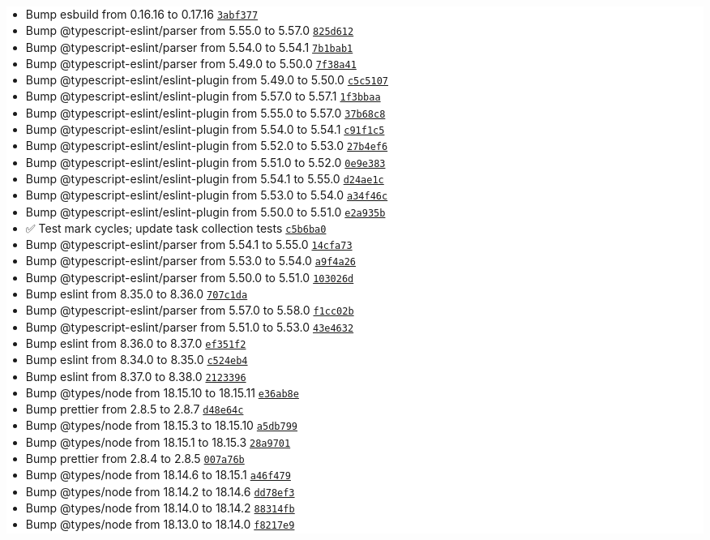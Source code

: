 - Bump esbuild from 0.16.16 to 0.17.16 [`3abf377`](https://github.com/ebullient/obsidian-task-collector/commit/3abf377e0fade29e5373d4abddf1fd8ce025d604)
- Bump @typescript-eslint/parser from 5.55.0 to 5.57.0 [`825d612`](https://github.com/ebullient/obsidian-task-collector/commit/825d612d8ac7ab0158e7f007c8f4f7accbf24b46)
- Bump @typescript-eslint/parser from 5.54.0 to 5.54.1 [`7b1bab1`](https://github.com/ebullient/obsidian-task-collector/commit/7b1bab16729d216e1fb98e5c1f91e391d45c60e7)
- Bump @typescript-eslint/parser from 5.49.0 to 5.50.0 [`7f38a41`](https://github.com/ebullient/obsidian-task-collector/commit/7f38a41e1dd2a7ef42f7ceea19900dda6245e237)
- Bump @typescript-eslint/eslint-plugin from 5.49.0 to 5.50.0 [`c5c5107`](https://github.com/ebullient/obsidian-task-collector/commit/c5c5107b721236b04d9e5733646fc47d1e93a190)
- Bump @typescript-eslint/eslint-plugin from 5.57.0 to 5.57.1 [`1f3bbaa`](https://github.com/ebullient/obsidian-task-collector/commit/1f3bbaad4528be5d53f69d6771e29ca5e07e0a56)
- Bump @typescript-eslint/eslint-plugin from 5.55.0 to 5.57.0 [`37b68c8`](https://github.com/ebullient/obsidian-task-collector/commit/37b68c80506c1ec35e6b4a2191e9feef667ab12d)
- Bump @typescript-eslint/eslint-plugin from 5.54.0 to 5.54.1 [`c91f1c5`](https://github.com/ebullient/obsidian-task-collector/commit/c91f1c545408918a8c4954cc4e739895fd228598)
- Bump @typescript-eslint/eslint-plugin from 5.52.0 to 5.53.0 [`27b4ef6`](https://github.com/ebullient/obsidian-task-collector/commit/27b4ef6ff877ede7611563cbb61b4dacfbb5ac49)
- Bump @typescript-eslint/eslint-plugin from 5.51.0 to 5.52.0 [`0e9e383`](https://github.com/ebullient/obsidian-task-collector/commit/0e9e383530be87e46e41f89a6137a73fb5ae37f8)
- Bump @typescript-eslint/eslint-plugin from 5.54.1 to 5.55.0 [`d24ae1c`](https://github.com/ebullient/obsidian-task-collector/commit/d24ae1cffbf9b9d4ab81ef86985cdbe0d7b18f6a)
- Bump @typescript-eslint/eslint-plugin from 5.53.0 to 5.54.0 [`a34f46c`](https://github.com/ebullient/obsidian-task-collector/commit/a34f46cc273bdc42f704cdd5fe9d54ae4e329bee)
- Bump @typescript-eslint/eslint-plugin from 5.50.0 to 5.51.0 [`e2a935b`](https://github.com/ebullient/obsidian-task-collector/commit/e2a935be6a3cd01a050166eecabe01f0360d2fc7)
- ✅ Test mark cycles; update task collection tests [`c5b6ba0`](https://github.com/ebullient/obsidian-task-collector/commit/c5b6ba00f7c42f7f11893a84b909bab45d3e041f)
- Bump @typescript-eslint/parser from 5.54.1 to 5.55.0 [`14cfa73`](https://github.com/ebullient/obsidian-task-collector/commit/14cfa7397867ffc42e7f4a79110df96a64b66787)
- Bump @typescript-eslint/parser from 5.53.0 to 5.54.0 [`a9f4a26`](https://github.com/ebullient/obsidian-task-collector/commit/a9f4a267b17e05bfe8f5b654984e29433b375609)
- Bump @typescript-eslint/parser from 5.50.0 to 5.51.0 [`103026d`](https://github.com/ebullient/obsidian-task-collector/commit/103026d8e4b271ceb5f5094c46823c9eb0634d5d)
- Bump eslint from 8.35.0 to 8.36.0 [`707c1da`](https://github.com/ebullient/obsidian-task-collector/commit/707c1daba48800c273129e1d0d137b3521dcd13b)
- Bump @typescript-eslint/parser from 5.57.0 to 5.58.0 [`f1cc02b`](https://github.com/ebullient/obsidian-task-collector/commit/f1cc02b0660adaf59f6d14443245cf71ebc4f162)
- Bump @typescript-eslint/parser from 5.51.0 to 5.53.0 [`43e4632`](https://github.com/ebullient/obsidian-task-collector/commit/43e4632392085851224ea79cb7b2412f51ec2f42)
- Bump eslint from 8.36.0 to 8.37.0 [`ef351f2`](https://github.com/ebullient/obsidian-task-collector/commit/ef351f2e024ae65d69e221029c77b266c7dfd9a5)
- Bump eslint from 8.34.0 to 8.35.0 [`c524eb4`](https://github.com/ebullient/obsidian-task-collector/commit/c524eb46bda59e0946a15e74d59c9830d6282dd7)
- Bump eslint from 8.37.0 to 8.38.0 [`2123396`](https://github.com/ebullient/obsidian-task-collector/commit/2123396f9046cd0bb487e464cc9b764f2a3dda95)
- Bump @types/node from 18.15.10 to 18.15.11 [`e36ab8e`](https://github.com/ebullient/obsidian-task-collector/commit/e36ab8e7be8637bcb51a43e8c53d479318f08572)
- Bump prettier from 2.8.5 to 2.8.7 [`d48e64c`](https://github.com/ebullient/obsidian-task-collector/commit/d48e64c34f5f2d8cb4e1e9b99c09836861fceeb7)
- Bump @types/node from 18.15.3 to 18.15.10 [`a5db799`](https://github.com/ebullient/obsidian-task-collector/commit/a5db7998753f794ba3060ff8ed72a8991f10ef00)
- Bump @types/node from 18.15.1 to 18.15.3 [`28a9701`](https://github.com/ebullient/obsidian-task-collector/commit/28a97016ad02fc845b03e68cabcce86003785ebb)
- Bump prettier from 2.8.4 to 2.8.5 [`007a76b`](https://github.com/ebullient/obsidian-task-collector/commit/007a76b4c03e70976a14a9a9326869720c709a33)
- Bump @types/node from 18.14.6 to 18.15.1 [`a46f479`](https://github.com/ebullient/obsidian-task-collector/commit/a46f4797ea39a8e044c66f6becceb6d14f292c88)
- Bump @types/node from 18.14.2 to 18.14.6 [`dd78ef3`](https://github.com/ebullient/obsidian-task-collector/commit/dd78ef3d2308c817ccf0287f8a986fe9e6fc656f)
- Bump @types/node from 18.14.0 to 18.14.2 [`88314fb`](https://github.com/ebullient/obsidian-task-collector/commit/88314fb6f3061f94466be1e5874d123f2a864317)
- Bump @types/node from 18.13.0 to 18.14.0 [`f8217e9`](https://github.com/ebullient/obsidian-task-collector/commit/f8217e9b8812bd7d0f2d346d702884e9bfccdc26)